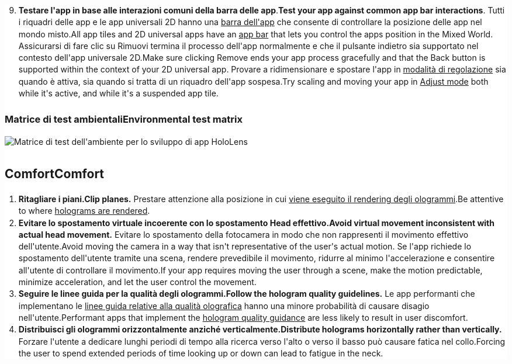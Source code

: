 9. <span data-ttu-id="7f26e-138">**Testare l'app in base alle interazioni comuni della barra delle app**.</span><span class="sxs-lookup"><span data-stu-id="7f26e-138">**Test your app against common app bar interactions**.</span></span> <span data-ttu-id="7f26e-139">Tutti i riquadri delle app e le app universali 2D hanno una [barra dell'app](../../discover/navigating-the-windows-mixed-reality-home.md#moving-and-adjusting-apps) che consente di controllare la posizione delle app nel mondo misto.</span><span class="sxs-lookup"><span data-stu-id="7f26e-139">All app tiles and 2D universal apps have an [app bar](../../discover/navigating-the-windows-mixed-reality-home.md#moving-and-adjusting-apps) that lets you control the apps position in the Mixed World.</span></span> <span data-ttu-id="7f26e-140">Assicurarsi di fare clic su Rimuovi termina il processo dell'app normalmente e che il pulsante indietro sia supportato nel contesto dell'app universale 2D.</span><span class="sxs-lookup"><span data-stu-id="7f26e-140">Make sure clicking Remove ends your app process gracefully and that the Back button is supported within the context of your 2D universal app.</span></span> <span data-ttu-id="7f26e-141">Provare a ridimensionare e spostare l'app in [modalità di regolazione](../../discover/navigating-the-windows-mixed-reality-home.md#moving-and-adjusting-apps) sia quando è attiva, sia quando si tratta di un riquadro dell'app sospesa.</span><span class="sxs-lookup"><span data-stu-id="7f26e-141">Try scaling and moving your app in [Adjust mode](../../discover/navigating-the-windows-mixed-reality-home.md#moving-and-adjusting-apps) both while it's active, and while it's a suspended app tile.</span></span>

### <a name="environmental-test-matrix"></a><span data-ttu-id="7f26e-142">Matrice di test ambientali</span><span class="sxs-lookup"><span data-stu-id="7f26e-142">Environmental test matrix</span></span>

![Matrice di test dell'ambiente per lo sviluppo di app HoloLens](images/environment-matrix-600px.png)

## <a name="comfort"></a><span data-ttu-id="7f26e-144">Comfort</span><span class="sxs-lookup"><span data-stu-id="7f26e-144">Comfort</span></span>

1. <span data-ttu-id="7f26e-145">**Ritagliare i piani.**</span><span class="sxs-lookup"><span data-stu-id="7f26e-145">**Clip planes.**</span></span> <span data-ttu-id="7f26e-146">Prestare attenzione alla posizione in cui [viene eseguito il rendering degli ologrammi](hologram-stability.md#hologram-render-distances).</span><span class="sxs-lookup"><span data-stu-id="7f26e-146">Be attentive to where [holograms are rendered](hologram-stability.md#hologram-render-distances).</span></span>
2. <span data-ttu-id="7f26e-147">**Evitare lo spostamento virtuale incoerente con lo spostamento Head effettivo.**</span><span class="sxs-lookup"><span data-stu-id="7f26e-147">**Avoid virtual movement inconsistent with actual head movement.**</span></span> <span data-ttu-id="7f26e-148">Evitare lo spostamento della fotocamera in modo che non rappresenti il movimento effettivo dell'utente.</span><span class="sxs-lookup"><span data-stu-id="7f26e-148">Avoid moving the camera in a way that isn't representative of the user's actual motion.</span></span> <span data-ttu-id="7f26e-149">Se l'app richiede lo spostamento dell'utente tramite una scena, rendere prevedibile il movimento, ridurre al minimo l'accelerazione e consentire all'utente di controllare il movimento.</span><span class="sxs-lookup"><span data-stu-id="7f26e-149">If your app requires moving the user through a scene, make the motion predictable, minimize acceleration, and let the user control the movement.</span></span>
3. <span data-ttu-id="7f26e-150">**Seguire le linee guida per la qualità degli ologrammi.**</span><span class="sxs-lookup"><span data-stu-id="7f26e-150">**Follow the hologram quality guidelines.**</span></span> <span data-ttu-id="7f26e-151">Le app performanti che implementano le [linee guida relative alla qualità olografica](hologram-stability.md) hanno una minore probabilità di causare disagio nell'utente.</span><span class="sxs-lookup"><span data-stu-id="7f26e-151">Performant apps that implement the [hologram quality guidance](hologram-stability.md) are less likely to result in user discomfort.</span></span>
4. <span data-ttu-id="7f26e-152">**Distribuisci gli ologrammi orizzontalmente anziché verticalmente.**</span><span class="sxs-lookup"><span data-stu-id="7f26e-152">**Distribute holograms horizontally rather than vertically.**</span></span> <span data-ttu-id="7f26e-153">Forzare l'utente a dedicare lunghi periodi di tempo alla ricerca verso l'alto o verso il basso può causare fatica nel collo.</span><span class="sxs-lookup"><span data-stu-id="7f26e-153">Forcing the user to spend extended periods of time looking up or down can lead to fatigue in the neck.</span></span>
